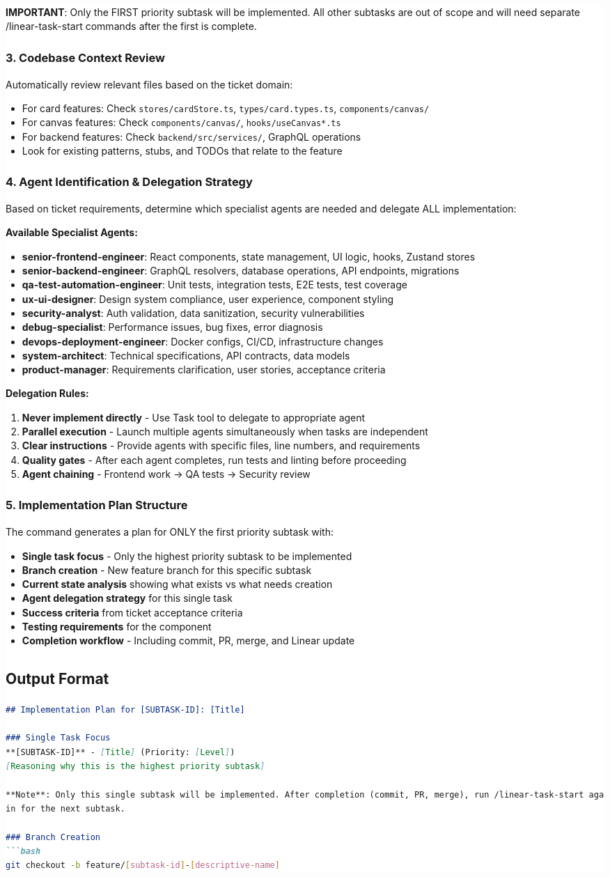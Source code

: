 **IMPORTANT**: Only the FIRST priority subtask will be implemented. All other subtasks are out of scope and will need separate /linear-task-start commands after the first is complete.

### 3. Codebase Context Review
Automatically review relevant files based on the ticket domain:
- For card features: Check `stores/cardStore.ts`, `types/card.types.ts`, `components/canvas/`
- For canvas features: Check `components/canvas/`, `hooks/useCanvas*.ts`
- For backend features: Check `backend/src/services/`, GraphQL operations
- Look for existing patterns, stubs, and TODOs that relate to the feature

### 4. Agent Identification & Delegation Strategy
Based on ticket requirements, determine which specialist agents are needed and delegate ALL implementation:

**Available Specialist Agents:**
- **senior-frontend-engineer**: React components, state management, UI logic, hooks, Zustand stores
- **senior-backend-engineer**: GraphQL resolvers, database operations, API endpoints, migrations
- **qa-test-automation-engineer**: Unit tests, integration tests, E2E tests, test coverage
- **ux-ui-designer**: Design system compliance, user experience, component styling
- **security-analyst**: Auth validation, data sanitization, security vulnerabilities
- **debug-specialist**: Performance issues, bug fixes, error diagnosis
- **devops-deployment-engineer**: Docker configs, CI/CD, infrastructure changes
- **system-architect**: Technical specifications, API contracts, data models
- **product-manager**: Requirements clarification, user stories, acceptance criteria

**Delegation Rules:**
1. **Never implement directly** - Use Task tool to delegate to appropriate agent
2. **Parallel execution** - Launch multiple agents simultaneously when tasks are independent
3. **Clear instructions** - Provide agents with specific files, line numbers, and requirements
4. **Quality gates** - After each agent completes, run tests and linting before proceeding
5. **Agent chaining** - Frontend work → QA tests → Security review

### 5. Implementation Plan Structure
The command generates a plan for ONLY the first priority subtask with:
- **Single task focus** - Only the highest priority subtask to be implemented
- **Branch creation** - New feature branch for this specific subtask
- **Current state analysis** showing what exists vs what needs creation
- **Agent delegation strategy** for this single task
- **Success criteria** from ticket acceptance criteria
- **Testing requirements** for the component
- **Completion workflow** - Including commit, PR, merge, and Linear update

## Output Format

```markdown
## Implementation Plan for [SUBTASK-ID]: [Title]

### Single Task Focus
**[SUBTASK-ID]** - [Title] (Priority: [Level])
[Reasoning why this is the highest priority subtask]

**Note**: Only this single subtask will be implemented. After completion (commit, PR, merge), run /linear-task-start again for the next subtask.

### Branch Creation
```bash
git checkout -b feature/[subtask-id]-[descriptive-name]
```
